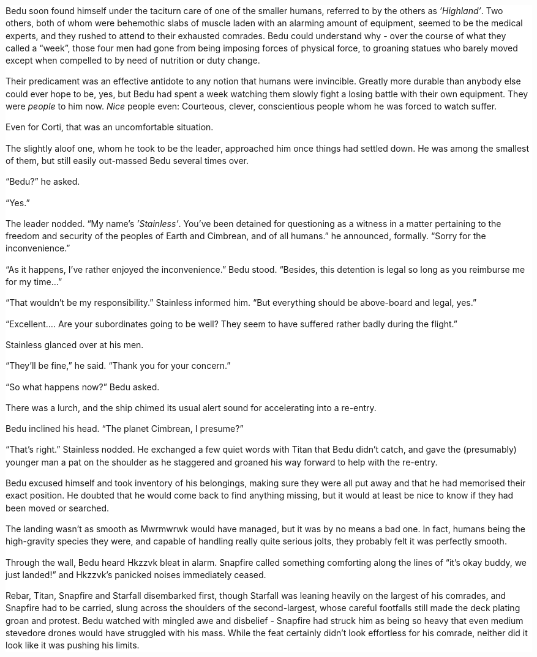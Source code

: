 Bedu soon found himself under the taciturn care of one of the smaller humans, referred to by the others as *’Highland’*. Two others, both of whom were behemothic slabs of muscle laden with an alarming amount of equipment, seemed to be the medical experts, and they rushed to attend to their exhausted comrades. Bedu could understand why - over the course of what they called a “week”, those four men had gone from being imposing forces of physical force, to groaning statues who barely moved except when compelled to by need of nutrition or duty change.

Their predicament was an effective antidote to any notion that humans were invincible. Greatly more durable than anybody else could ever hope to be, yes, but Bedu had spent a week watching them slowly fight a losing battle with their own equipment. They were *people* to him now. *Nice* people even: Courteous, clever, conscientious people whom he was forced to watch suffer.

Even for Corti, that was an uncomfortable situation.

The slightly aloof one, whom he took to be the leader, approached him once things had settled down. He was among the smallest of them, but still easily out-massed Bedu several times over.

“Bedu?” he asked.

“Yes.”

The leader nodded. “My name’s *’Stainless’*. You’ve been detained for questioning as a witness in a matter pertaining to the freedom and security of the peoples of Earth and Cimbrean, and of all humans.” he announced, formally. “Sorry for the inconvenience.”

“As it happens, I’ve rather enjoyed the inconvenience.” Bedu stood. “Besides, this detention is legal so long as you reimburse me for my time…”

“That wouldn’t be my responsibility.” Stainless informed him. “But everything should be above-board and legal, yes.”

“Excellent…. Are your subordinates going to be well? They seem to have suffered rather badly during the flight.”

Stainless glanced over at his men.

“They’ll be fine,” he said. “Thank you for your concern.”

“So what happens now?” Bedu asked.

There was a lurch, and the ship chimed its usual alert sound for accelerating into a re-entry.

Bedu inclined his head. “The planet Cimbrean, I presume?”

“That’s right.” Stainless nodded. He exchanged a few quiet words with Titan that Bedu didn’t catch, and gave the (presumably) younger man a pat on the shoulder as he staggered and groaned his way forward to help with the re-entry.

Bedu excused himself and took inventory of his belongings, making sure they were all put away and that he had memorised their exact position. He doubted that he would come back to find anything missing, but it would at least be nice to know if they had been moved or searched.

The landing wasn’t as smooth as Mwrmwrwk would have managed, but it was by no means a bad one. In fact, humans being the high-gravity species they were, and capable of handling really quite serious jolts, they probably felt it was perfectly smooth.

Through the wall, Bedu heard Hkzzvk bleat in alarm. Snapfire called something comforting along the lines of “it’s okay buddy, we just landed!” and Hkzzvk’s panicked noises immediately ceased.

Rebar, Titan, Snapfire and Starfall disembarked first, though Starfall was leaning heavily on the largest of his comrades, and Snapfire had to be carried, slung across the shoulders of the second-largest, whose careful footfalls still made the deck plating groan and protest. Bedu watched with mingled awe and disbelief - Snapfire had struck him as being so heavy that even medium stevedore drones would have struggled with his mass. While the feat certainly didn’t look effortless for his comrade, neither did it look like it was pushing his limits.

